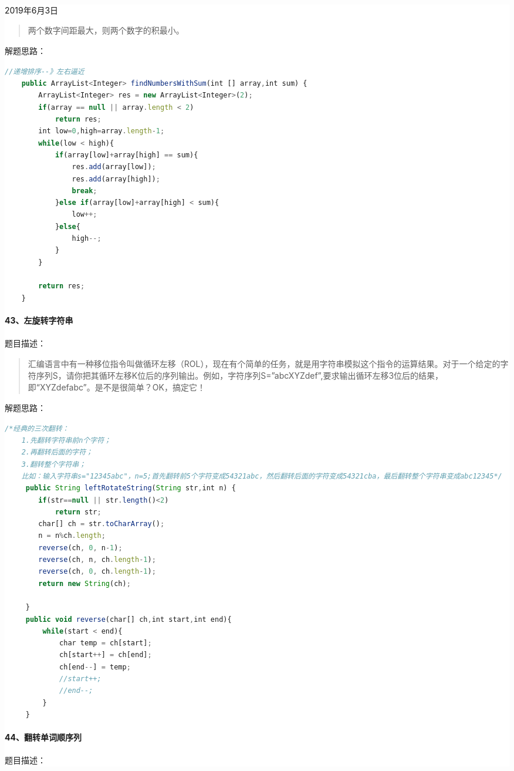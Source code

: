 2019年6月3日

> 两个数字间距最大，则两个数字的积最小。

解题思路：
```javascript
//递增排序--》左右逼近
	public ArrayList<Integer> findNumbersWithSum(int [] array,int sum) {
		ArrayList<Integer> res = new ArrayList<Integer>(2);
		if(array == null || array.length < 2)
			return res;
		int low=0,high=array.length-1;
		while(low < high){
			if(array[low]+array[high] == sum){
				res.add(array[low]);
				res.add(array[high]);
				break;
			}else if(array[low]+array[high] < sum){
				low++;
			}else{
				high--;
			}
		}
		
		return res;
    }
```
#### 43、左旋转字符串
题目描述：

> 汇编语言中有一种移位指令叫做循环左移（ROL），现在有个简单的任务，就是用字符串模拟这个指令的运算结果。对于一个给定的字符序列S，请你把其循环左移K位后的序列输出。例如，字符序列S=”abcXYZdef”,要求输出循环左移3位后的结果，即“XYZdefabc”。是不是很简单？OK，搞定它！

解题思路：
```javascript
/*经典的三次翻转：
	1.先翻转字符串前n个字符；
	2.再翻转后面的字符；
	3.翻转整个字符串；
	比如：输入字符串s="12345abc"，n=5;首先翻转前5个字符变成54321abc，然后翻转后面的字符变成54321cba，最后翻转整个字符串变成abc12345*/
	 public String leftRotateString(String str,int n) {
		if(str==null || str.length()<2)
			return str;
		char[] ch = str.toCharArray();
		n = n%ch.length;
		reverse(ch, 0, n-1);
		reverse(ch, n, ch.length-1);
		reverse(ch, 0, ch.length-1);
		return new String(ch);
	        
	 }
	 public void reverse(char[] ch,int start,int end){
		 while(start < end){
			 char temp = ch[start];
			 ch[start++] = ch[end];
			 ch[end--] = temp;
			 //start++;
			 //end--;
		 }
	 }
```
#### 44、翻转单词顺序列
题目描述：
